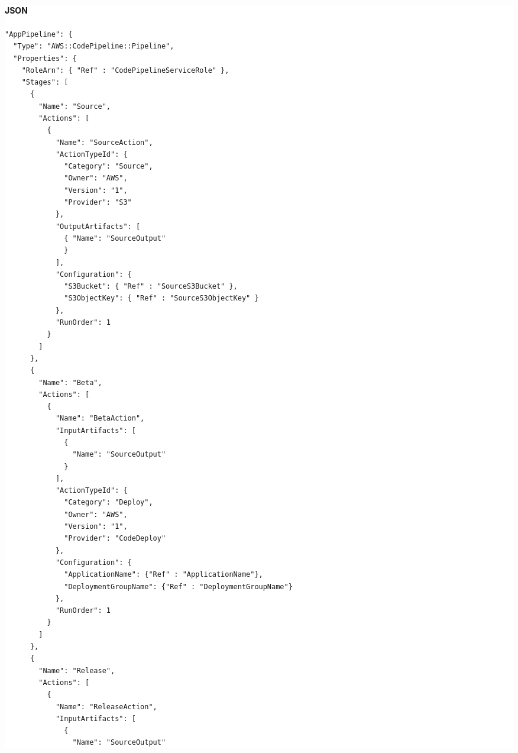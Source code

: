 #### JSON<a name="aws-resource-codepipeline-pipeline--examples--Pipeline_Resource_Configuration--json"></a>

```
"AppPipeline": {
  "Type": "AWS::CodePipeline::Pipeline", 
  "Properties": { 
    "RoleArn": { "Ref" : "CodePipelineServiceRole" },
    "Stages": [ 
      { 
        "Name": "Source",
        "Actions": [ 
          { 
            "Name": "SourceAction",
            "ActionTypeId": { 
              "Category": "Source", 
              "Owner": "AWS",
              "Version": "1", 
              "Provider": "S3" 
            }, 
            "OutputArtifacts": [ 
              { "Name": "SourceOutput" 
              }
            ], 
            "Configuration": { 
              "S3Bucket": { "Ref" : "SourceS3Bucket" }, 
              "S3ObjectKey": { "Ref" : "SourceS3ObjectKey" }
            }, 
            "RunOrder": 1 
          } 
        ] 
      }, 
      { 
        "Name": "Beta", 
        "Actions": [ 
          { 
            "Name": "BetaAction", 
            "InputArtifacts": [ 
              { 
                "Name": "SourceOutput" 
              } 
            ], 
            "ActionTypeId": {
              "Category": "Deploy", 
              "Owner": "AWS", 
              "Version": "1", 
              "Provider": "CodeDeploy" 
            },
            "Configuration": { 
              "ApplicationName": {"Ref" : "ApplicationName"}, 
              "DeploymentGroupName": {"Ref" : "DeploymentGroupName"} 
            }, 
            "RunOrder": 1 
          } 
        ] 
      }, 
      { 
        "Name": "Release", 
        "Actions": [ 
          {
            "Name": "ReleaseAction", 
            "InputArtifacts": [ 
              { 
                "Name": "SourceOutput" 
```